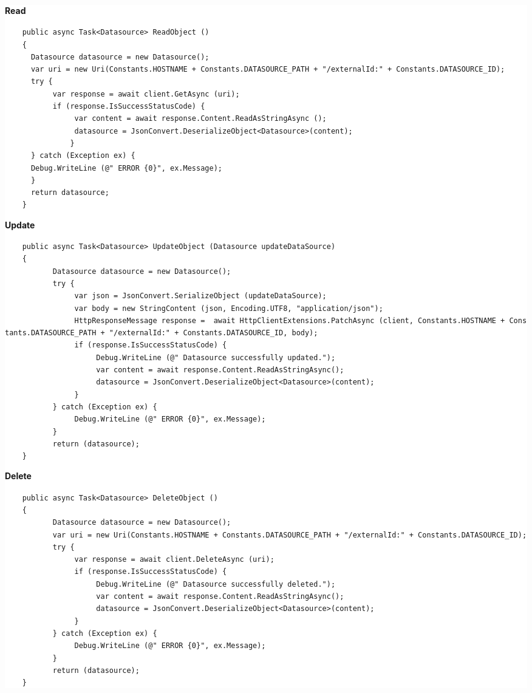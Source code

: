 ```
```

**Read**
```
    public async Task<Datasource> ReadObject ()
    {
      Datasource datasource = new Datasource();
      var uri = new Uri(Constants.HOSTNAME + Constants.DATASOURCE_PATH + "/externalId:" + Constants.DATASOURCE_ID);
      try {
           var response = await client.GetAsync (uri);
           if (response.IsSuccessStatusCode) {
                var content = await response.Content.ReadAsStringAsync ();
                datasource = JsonConvert.DeserializeObject<Datasource>(content);
               }
      } catch (Exception ex) {
      Debug.WriteLine (@" ERROR {0}", ex.Message);
      }
      return datasource;
    }
```

**Update**
```
    public async Task<Datasource> UpdateObject (Datasource updateDataSource)
    {
           Datasource datasource = new Datasource();
           try {
                var json = JsonConvert.SerializeObject (updateDataSource);
                var body = new StringContent (json, Encoding.UTF8, "application/json");
                HttpResponseMessage response =  await HttpClientExtensions.PatchAsync (client, Constants.HOSTNAME + Constants.DATASOURCE_PATH + "/externalId:" + Constants.DATASOURCE_ID, body);
                if (response.IsSuccessStatusCode) {
                     Debug.WriteLine (@" Datasource successfully updated.");
                     var content = await response.Content.ReadAsStringAsync();
                     datasource = JsonConvert.DeserializeObject<Datasource>(content);
                }
           } catch (Exception ex) {
                Debug.WriteLine (@" ERROR {0}", ex.Message);
           }
           return (datasource);
    }
```

**Delete**
```
    public async Task<Datasource> DeleteObject ()
    {
           Datasource datasource = new Datasource();
           var uri = new Uri(Constants.HOSTNAME + Constants.DATASOURCE_PATH + "/externalId:" + Constants.DATASOURCE_ID);
           try {
                var response = await client.DeleteAsync (uri);
                if (response.IsSuccessStatusCode) {
                     Debug.WriteLine (@" Datasource successfully deleted.");
                     var content = await response.Content.ReadAsStringAsync();
                     datasource = JsonConvert.DeserializeObject<Datasource>(content);
                }
           } catch (Exception ex) {
                Debug.WriteLine (@" ERROR {0}", ex.Message);
           }
           return (datasource);
    }
```
